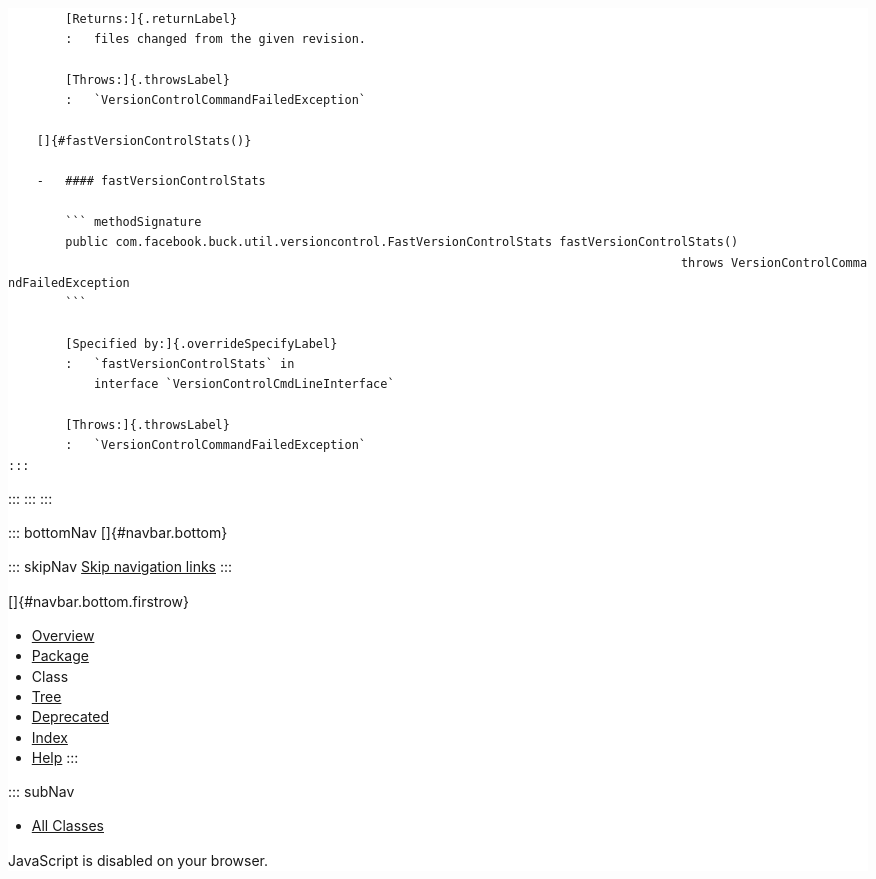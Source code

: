             [Returns:]{.returnLabel}
            :   files changed from the given revision.

            [Throws:]{.throwsLabel}
            :   `VersionControlCommandFailedException`

        []{#fastVersionControlStats()}

        -   #### fastVersionControlStats

            ``` methodSignature
            public com.facebook.buck.util.versioncontrol.FastVersionControlStats fastVersionControlStats()
                                                                                                  throws VersionControlCommandFailedException
            ```

            [Specified by:]{.overrideSpecifyLabel}
            :   `fastVersionControlStats` in
                interface `VersionControlCmdLineInterface`

            [Throws:]{.throwsLabel}
            :   `VersionControlCommandFailedException`
    :::
:::
:::
:::

::: bottomNav
[]{#navbar.bottom}

::: skipNav
[Skip navigation links](#skip.navbar.bottom "Skip navigation links")
:::

[]{#navbar.bottom.firstrow}

-   [Overview](../../../../../index.html)
-   [Package](package-summary.html)
-   Class
-   [Tree](package-tree.html)
-   [Deprecated](../../../../../deprecated-list.html)
-   [Index](../../../../../index-all.html)
-   [Help](../../../../../help-doc.html)
:::

::: subNav
-   [All Classes](../../../../../allclasses.html)

<div>

<div>

JavaScript is disabled on your browser.

</div>

</div>

<div>
